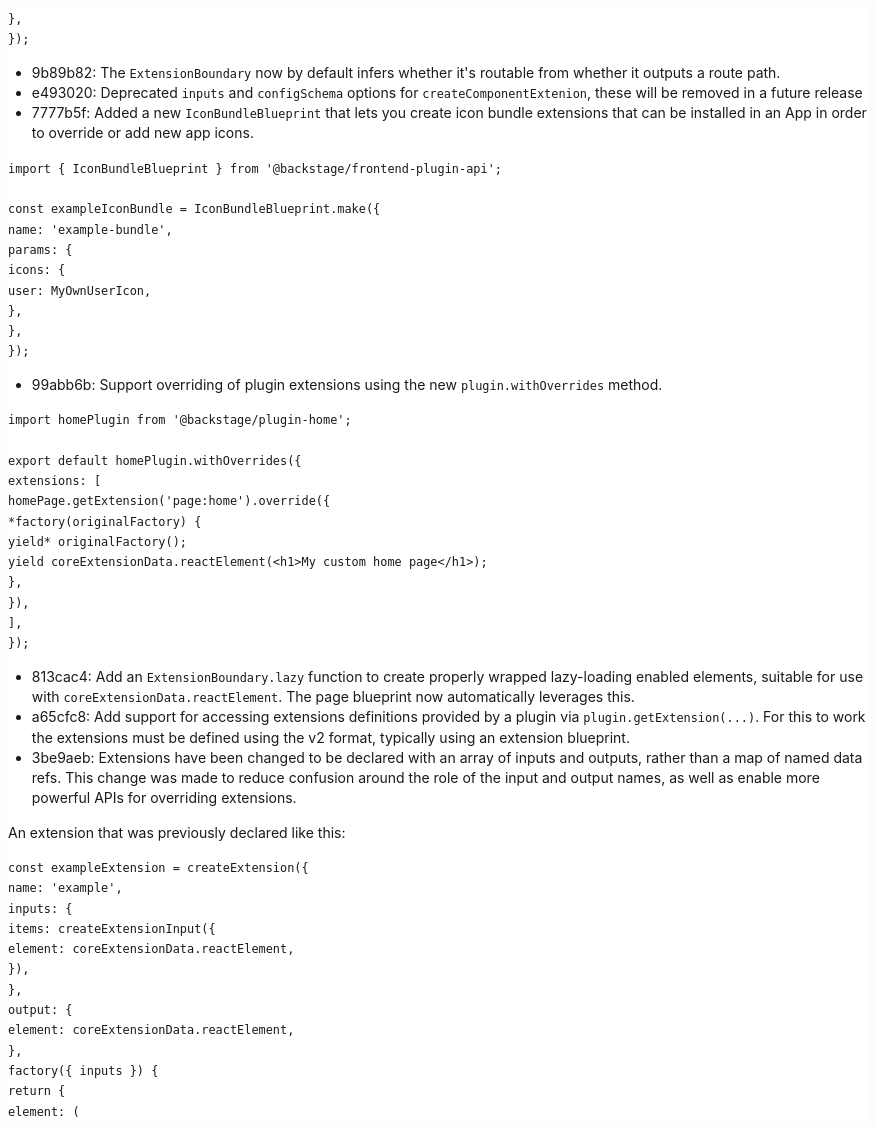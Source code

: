  ```tsx
 },
 });
 ```

- 9b89b82: The `ExtensionBoundary` now by default infers whether it's routable from whether it outputs a route path.
- e493020: Deprecated `inputs` and `configSchema` options for `createComponentExtenion`, these will be removed in a future release
- 7777b5f: Added a new `IconBundleBlueprint` that lets you create icon bundle extensions that can be installed in an App in order to override or add new app icons.

 ```tsx
 import { IconBundleBlueprint } from '@backstage/frontend-plugin-api';

 const exampleIconBundle = IconBundleBlueprint.make({
 name: 'example-bundle',
 params: {
 icons: {
 user: MyOwnUserIcon,
 },
 },
 });
 ```

- 99abb6b: Support overriding of plugin extensions using the new `plugin.withOverrides` method.

 ```tsx
 import homePlugin from '@backstage/plugin-home';

 export default homePlugin.withOverrides({
 extensions: [
 homePage.getExtension('page:home').override({
 *factory(originalFactory) {
 yield* originalFactory();
 yield coreExtensionData.reactElement(<h1>My custom home page</h1>);
 },
 }),
 ],
 });
 ```

- 813cac4: Add an `ExtensionBoundary.lazy` function to create properly wrapped lazy-loading enabled elements, suitable for use with `coreExtensionData.reactElement`. The page blueprint now automatically leverages this.
- a65cfc8: Add support for accessing extensions definitions provided by a plugin via `plugin.getExtension(...)`. For this to work the extensions must be defined using the v2 format, typically using an extension blueprint.
- 3be9aeb: Extensions have been changed to be declared with an array of inputs and outputs, rather than a map of named data refs. This change was made to reduce confusion around the role of the input and output names, as well as enable more powerful APIs for overriding extensions.

 An extension that was previously declared like this:

 ```tsx
 const exampleExtension = createExtension({
 name: 'example',
 inputs: {
 items: createExtensionInput({
 element: coreExtensionData.reactElement,
 }),
 },
 output: {
 element: coreExtensionData.reactElement,
 },
 factory({ inputs }) {
 return {
 element: (
 ```
